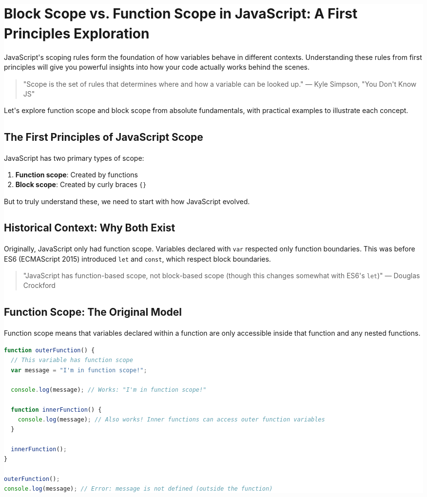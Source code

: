 # Block Scope vs. Function Scope in JavaScript: A First Principles Exploration

JavaScript's scoping rules form the foundation of how variables behave in different contexts. Understanding these rules from first principles will give you powerful insights into how your code actually works behind the scenes.

> "Scope is the set of rules that determines where and how a variable can be looked up." — Kyle Simpson, "You Don't Know JS"

Let's explore function scope and block scope from absolute fundamentals, with practical examples to illustrate each concept.

## The First Principles of JavaScript Scope

JavaScript has two primary types of scope:

1. **Function scope**: Created by functions
2. **Block scope**: Created by curly braces `{}`

But to truly understand these, we need to start with how JavaScript evolved.

## Historical Context: Why Both Exist

Originally, JavaScript only had function scope. Variables declared with `var` respected only function boundaries. This was before ES6 (ECMAScript 2015) introduced `let` and `const`, which respect block boundaries.

> "JavaScript has function-based scope, not block-based scope (though this changes somewhat with ES6's `let`)" — Douglas Crockford

## Function Scope: The Original Model

Function scope means that variables declared within a function are only accessible inside that function and any nested functions.

```javascript
function outerFunction() {
  // This variable has function scope
  var message = "I'm in function scope!";
  
  console.log(message); // Works: "I'm in function scope!"
  
  function innerFunction() {
    console.log(message); // Also works! Inner functions can access outer function variables
  }
  
  innerFunction();
}

outerFunction();
console.log(message); // Error: message is not defined (outside the function)
```
